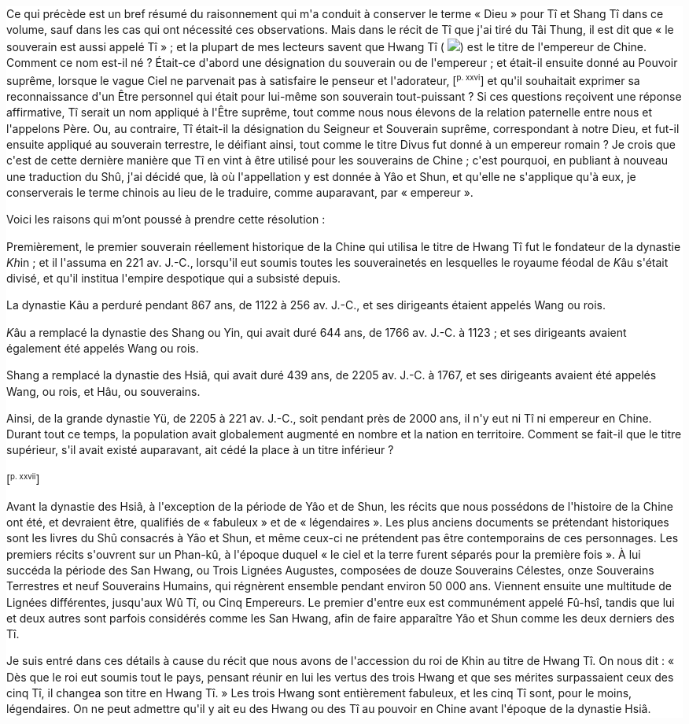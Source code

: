 Ce qui précède est un bref résumé du raisonnement qui m'a conduit à conserver le terme « Dieu » pour Tî et Shang Tî dans ce volume, sauf dans les cas qui ont nécessité ces observations. Mais dans le récit de Tî que j'ai tiré du Tâi Thung, il est dit que « le souverain est aussi appelé Tî » ; et la plupart de mes lecteurs savent que Hwang Tî ( ![](/image/book/Confucianism/The_Shu_King/_02501.jpg)) est le titre de l'empereur de Chine. Comment ce nom est-il né ? Était-ce d'abord une désignation du souverain ou de l'empereur ; et était-il ensuite donné au Pouvoir suprême, lorsque le vague Ciel ne parvenait pas à satisfaire le penseur et l'adorateur, <span id="pxxvi">[<sup><small>p. xxvi</small></sup>]</span> et qu'il souhaitait exprimer sa reconnaissance d'un Être personnel qui était pour lui-même son souverain tout-puissant ? Si ces questions reçoivent une réponse affirmative, Tî serait un nom appliqué à l'Être suprême, tout comme nous nous élevons de la relation paternelle entre nous et l'appelons Père. Ou, au contraire, Tî était-il la désignation du Seigneur et Souverain suprême, correspondant à notre Dieu, et fut-il ensuite appliqué au souverain terrestre, le déifiant ainsi, tout comme le titre Divus fut donné à un empereur romain ? Je crois que c'est de cette dernière manière que Tî en vint à être utilisé pour les souverains de Chine ; c'est pourquoi, en publiant à nouveau une traduction du Shû, j'ai décidé que, là où l'appellation y est donnée à Yâo et Shun, et qu'elle ne s'applique qu'à eux, je conserverais le terme chinois au lieu de le traduire, comme auparavant, par « empereur ».

Voici les raisons qui m’ont poussé à prendre cette résolution :

Premièrement, le premier souverain réellement historique de la Chine qui utilisa le titre de Hwang Tî fut le fondateur de la dynastie <i>Kh</i>in ; et il l'assuma en 221 av. J.-C., lorsqu'il eut soumis toutes les souverainetés en lesquelles le royaume féodal de <i>K</i>âu s'était divisé, et qu'il institua l'empire despotique qui a subsisté depuis.

La dynastie Kâu a perduré pendant 867 ans, de 1122 à 256 av. J.-C., et ses dirigeants étaient appelés Wang ou rois.

<i>K</i>âu a remplacé la dynastie des Shang ou Yin, qui avait duré 644 ans, de 1766 av. J.-C. à 1123 ; et ses dirigeants avaient également été appelés Wang ou rois.

Shang a remplacé la dynastie des Hsiâ, qui avait duré 439 ans, de 2205 av. J.-C. à 1767, et ses dirigeants avaient été appelés Wang, ou rois, et Hâu, ou souverains.

Ainsi, de la grande dynastie Yü, de 2205 à 221 av. J.-C., soit pendant près de 2000 ans, il n'y eut ni Tî ni empereur en Chine. Durant tout ce temps, la population avait globalement augmenté en nombre et la nation en territoire. Comment se fait-il que le titre supérieur, s'il avait existé auparavant, ait cédé la place à un titre inférieur ?

<span id="pxxvii">[<sup><small>p. xxvii</small></sup>]</span>

Avant la dynastie des Hsiâ, à l'exception de la période de Yâo et de Shun, les récits que nous possédons de l'histoire de la Chine ont été, et devraient être, qualifiés de « fabuleux » et de « légendaires ». Les plus anciens documents se prétendant historiques sont les livres du Shû consacrés à Yâo et Shun, et même ceux-ci ne prétendent pas être contemporains de ces personnages. Les premiers récits s'ouvrent sur un Phan-kû, à l'époque duquel « le ciel et la terre furent séparés pour la première fois ». À lui succéda la période des San Hwang, ou Trois Lignées Augustes, composées de douze Souverains Célestes, onze Souverains Terrestres et neuf Souverains Humains, qui régnèrent ensemble pendant environ 50 000 ans. Viennent ensuite une multitude de Lignées différentes, jusqu'aux Wû Tî, ou Cinq Empereurs. Le premier d'entre eux est communément appelé Fû-hsî, tandis que lui et deux autres sont parfois considérés comme les San Hwang, afin de faire apparaître Yâo et Shun comme les deux derniers des Tî.

Je suis entré dans ces détails à cause du récit que nous avons de l'accession du roi de Khin au titre de Hwang Tî. On nous dit : « Dès que le roi eut soumis tout le pays, pensant réunir en lui les vertus des trois Hwang et que ses mérites surpassaient ceux des cinq Tî, il changea son titre en Hwang Tî. » Les trois Hwang sont entièrement fabuleux, et les cinq Tî sont, pour le moins, légendaires. On ne peut admettre qu'il y ait eu des Hwang ou des Tî au pouvoir en Chine avant l'époque de la dynastie Hsiâ.


[^0]: xiii:1 Je place l'introduction du bouddhisme en Chine avant notre ère chrétienne de manière aussi incertaine, en raison de ce qui est dit dans l'article sur l'histoire du bouddhisme en Chine, dans les Annales de la dynastie Sui (589-618 apr. J.-C.), dont les compilateurs disent qu'avant la dynastie Han (commencée en 202 av. J.-C.), le bouddhisme n'était pas entendu parler en Chine. Ils se réfèrent aux déclarations contraires comme à ce que « certains disent », et continuent à relater des circonstances incompatibles avec elles. Il est reconnu de tous côtés que les livres bouddhistes ont été introduits pour la première fois en Chine entre 60 et 70 apr. J.-C.
[^1]: xiii:2 M. Beal (Catena of Buddhist Scriptures from the Chinese, pp. 1, 2) dit que « la première édition complète du Canon bouddhiste en Chine date du septième siècle ; qu'une deuxième édition, très augmentée, appelée la Collection du Sud, a été préparée en 1410 après J.-C. ; qu'une troisième édition, appelée la Collection du Nord, est apparue vers 1590 après J.-C. ; qui a été à nouveau renouvelée et augmentée en 1723. »
[^2]: xxiv:1 Il est dit dans le Shwo Wăn que l'élément phonétique de Tî est ![](/image/book/Confucianism/The_Shu_King/_02406.jpg); mais celui-ci se prononce Ȝhze. Ni dans la forme ni dans le son, il n'y a de similitude entre lui et Tî. Une erreur s'est probablement glissée dans le texte. Le Dr Chalmers, dans son traité sur « l'Origine des Chinois », tente (p. 12) d'analyser le caractère en ses parties constituantes de la manière suivante : « La nature particulière de la langue écrite chinoise a rendu de bons services en stéréotypant le p primitif. xxv ​​croyance en un Tî Suprême ( ![](/image/book/Confucianism/The_Shu_King/_02502.jpg)), qui est ![](/image/book/Confucianism/The_Shu_King/_02503.jpg) « grand », au-dessus, et ![](/image/book/Confucianism/The_Shu_King/_02504.jpg), « régnant », le ciel ( ![](/image/book/Confucianism/The_Shu_King/_02505.jpg)\= ![](/image/book/Confucianism/The_Shu_King/_02506.jpg)) et la terre ( ![](/image/book/Confucianism/The_Shu_King/_02507.jpg))' Ceci est ingénieux, mais pas entièrement satisfaisant. Les trois dernières étapes sont ainsi ; mais la découverte ![](/image/book/Confucianism/The_Shu_King/_02508.jpg) (grande) dans la partie supérieure de ![](/image/book/Confucianism/The_Shu_King/_02509.jpg) n'apporte pas de la même manière la conviction à l'esprit.
[^3]: xxv:1 Thien Ȝze, « le Fils du Ciel », est une désignation courante du souverain de Chine. À l'origine, Ȝze jouait le rôle d'un verbe dans l'expression, et Thien Ȝze équivalait à « celui que le Ciel a pour fils », c'est-à-dire qu'il considère et traite comme son fils. Voir le deuxième vers de l'ode, [p. 318](../Shih_King_Part1_2#p318).
